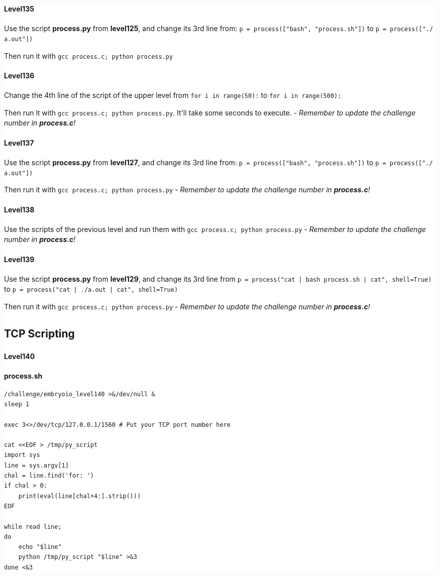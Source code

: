 #### Level135

Use the script **process.py** from **level125**, and change its 3rd line from: `p = process(["bash", "process.sh"])`
to `p = process(["./a.out"])`

Then run it with `gcc process.c; python process.py`

#### Level136

Change the 4th line of the script of the upper level from `for i in range(50):` to `for i in range(500):`

Then run it with `gcc process.c; python process.py`. It'll take some seconds to execute.
	\- *Remember to update the challenge number in **process.c**!*

#### Level137

Use the script **process.py** from **level127**, and change its 3rd line from: `p = process(["bash", "process.sh"])`
to `p = process(["./a.out"])`

Then run it with `gcc process.c; python process.py`
	\- *Remember to update the challenge number in **process.c**!*

#### Level138

Use the scripts of the previous level and run them with `gcc process.c; python process.py`
	\- *Remember to update the challenge number in **process.c**!*

#### Level139

Use the script **process.py** from **level129**, and change its 3rd line from `p = process("cat | bash process.sh | cat", shell=True)` to `p = process("cat | ./a.out | cat", shell=True)`

Then run it with `gcc process.c; python process.py`
	\- *Remember to update the challenge number in **process.c**!*



## TCP Scripting

#### Level140

**process.sh**

```shell
/challenge/embryoio_level140 >&/dev/null &
sleep 1

exec 3<>/dev/tcp/127.0.0.1/1560 # Put your TCP port number here

cat <<EOF > /tmp/py_script
import sys
line = sys.argv[1]
chal = line.find('for: ')
if chal > 0:
    print(eval(line[chal+4:].strip()))
EOF

while read line;
do
    echo "$line"
    python /tmp/py_script "$line" >&3
done <&3
```
